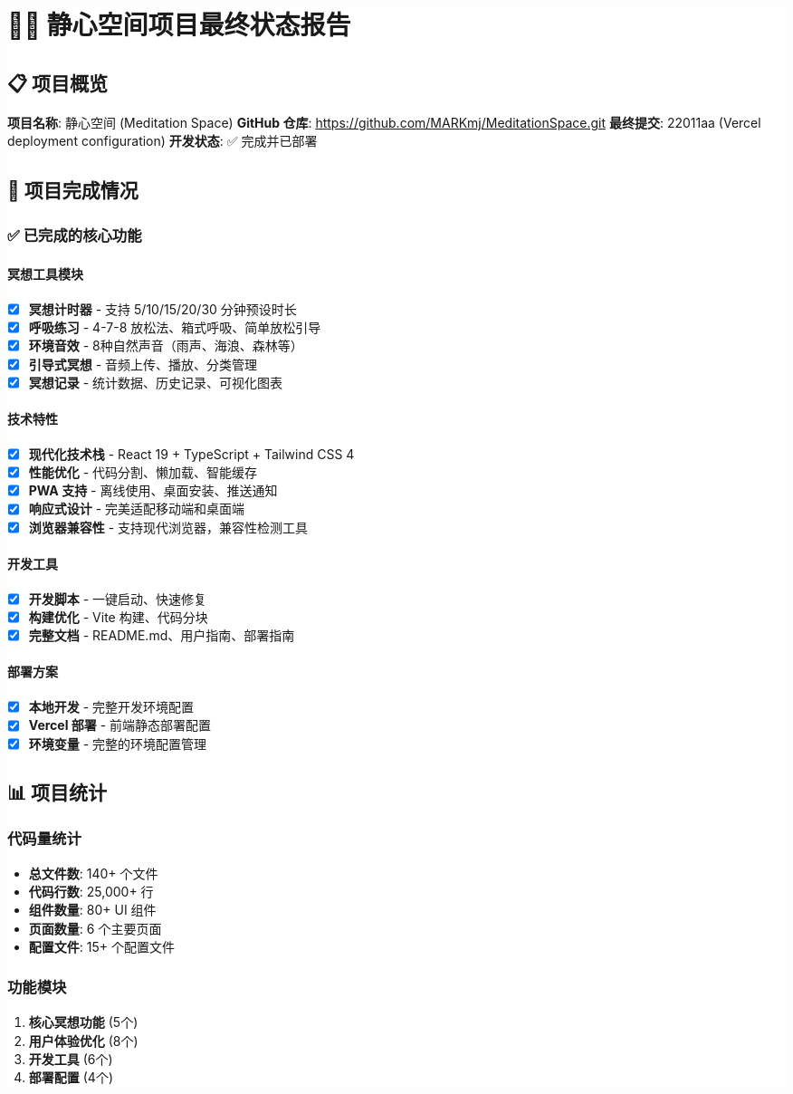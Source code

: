 # 🧘‍♀️ 静心空间项目最终状态报告

## 📋 项目概览

**项目名称**: 静心空间 (Meditation Space)
**GitHub 仓库**: https://github.com/MARKmj/MeditationSpace.git
**最终提交**: 22011aa (Vercel deployment configuration)
**开发状态**: ✅ 完成并已部署

## 🎯 项目完成情况

### ✅ 已完成的核心功能

#### 冥想工具模块
- [x] **冥想计时器** - 支持 5/10/15/20/30 分钟预设时长
- [x] **呼吸练习** - 4-7-8 放松法、箱式呼吸、简单放松引导
- [x] **环境音效** - 8种自然声音（雨声、海浪、森林等）
- [x] **引导式冥想** - 音频上传、播放、分类管理
- [x] **冥想记录** - 统计数据、历史记录、可视化图表

#### 技术特性
- [x] **现代化技术栈** - React 19 + TypeScript + Tailwind CSS 4
- [x] **性能优化** - 代码分割、懒加载、智能缓存
- [x] **PWA 支持** - 离线使用、桌面安装、推送通知
- [x] **响应式设计** - 完美适配移动端和桌面端
- [x] **浏览器兼容性** - 支持现代浏览器，兼容性检测工具

#### 开发工具
- [x] **开发脚本** - 一键启动、快速修复
- [x] **构建优化** - Vite 构建、代码分块
- [x] **完整文档** - README.md、用户指南、部署指南

#### 部署方案
- [x] **本地开发** - 完整开发环境配置
- [x] **Vercel 部署** - 前端静态部署配置
- [x] **环境变量** - 完整的环境配置管理

## 📊 项目统计

### 代码量统计
- **总文件数**: 140+ 个文件
- **代码行数**: 25,000+ 行
- **组件数量**: 80+ UI 组件
- **页面数量**: 6 个主要页面
- **配置文件**: 15+ 个配置文件

### 功能模块
1. **核心冥想功能** (5个)
2. **用户体验优化** (8个)
3. **开发工具** (6个)
4. **部署配置** (4个)
